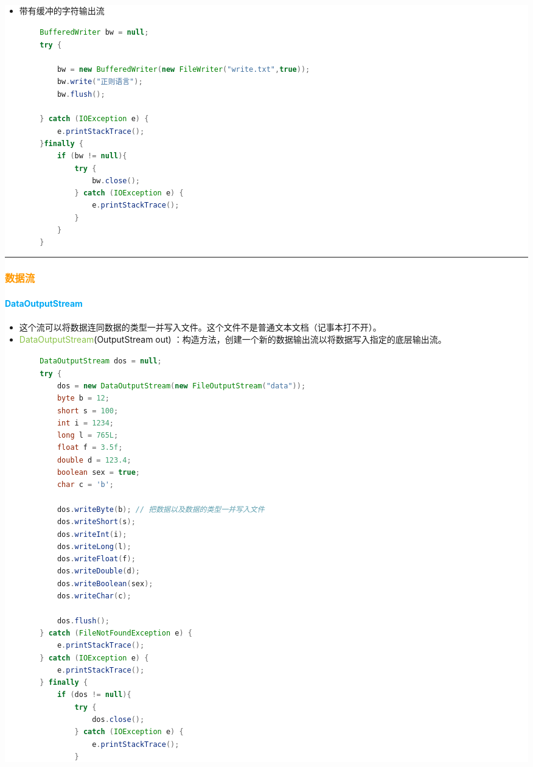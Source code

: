 * 带有缓冲的字符输出流
```java
        BufferedWriter bw = null;
        try {

            bw = new BufferedWriter(new FileWriter("write.txt",true));
            bw.write("正则语言");
            bw.flush();

        } catch (IOException e) {
            e.printStackTrace();
        }finally {
            if (bw != null){
                try {
                    bw.close();
                } catch (IOException e) {
                    e.printStackTrace();
                }
            }
        }
```
---
### <font class="text-color-15" color="#ff9800">数据流</font>

#### <font class="text-color-7" color="#03a9f4">DataOutputStream</font>
* 这个流可以将数据连同数据的类型一并写入文件。这个文件不是普通文本文档（记事本打不开）。
* <font class="text-color-11" color="#8bc34a">DataOutputStream</font>(OutputStream out) ：构造方法，创建一个新的数据输出流以将数据写入指定的底层输出流。
```java
        DataOutputStream dos = null;
        try {
            dos = new DataOutputStream(new FileOutputStream("data"));
            byte b = 12;
            short s = 100;
            int i = 1234;
            long l = 765L;
            float f = 3.5f;
            double d = 123.4;
            boolean sex = true;
            char c = 'b';

            dos.writeByte(b); // 把数据以及数据的类型一并写入文件
            dos.writeShort(s);
            dos.writeInt(i);
            dos.writeLong(l);
            dos.writeFloat(f);
            dos.writeDouble(d);
            dos.writeBoolean(sex);
            dos.writeChar(c);

            dos.flush();
        } catch (FileNotFoundException e) {
            e.printStackTrace();
        } catch (IOException e) {
            e.printStackTrace();
        } finally {
            if (dos != null){
                try {
                    dos.close();
                } catch (IOException e) {
                    e.printStackTrace();
                }
```